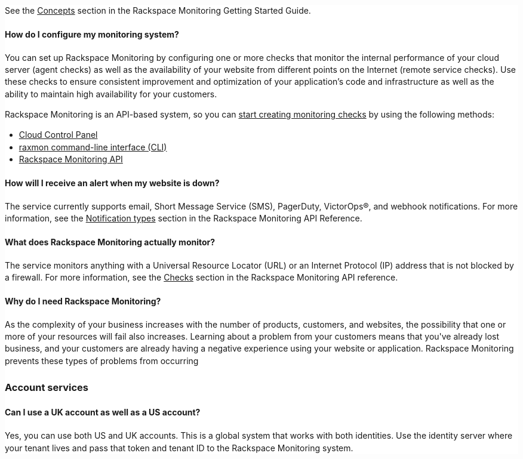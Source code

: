 See the [Concepts](https://developer.rackspace.com/docs/rackspace-monitoring/v1/getting-started/concepts/)
section in the Rackspace Monitoring Getting Started Guide.

#### How do I configure my monitoring system?

You can set up Rackspace Monitoring by configuring one or more checks that
monitor the internal performance of your cloud server (agent checks) as well
as the availability of your website from different points on the Internet
(remote service checks). Use these checks to ensure consistent improvement and
optimization of your application’s code and infrastructure as well as the
ability to maintain high availability for your customers.

Rackspace Monitoring is an API-based system, so you can
[start creating monitoring checks](/support/how-to/available-checks-for-rackspace-monitoring/)
by using the following methods:

-   [Cloud Control Panel](/support/how-to/creating-a-monitoring-check-using-the-cloud-control-panel/)
-   [raxmon command-line interface (CLI)](/support/how-to/getting-started-with-rackspace-monitoring-cli/)
-   [Rackspace Monitoring API](https://developer.rackspace.com/docs/rackspace-monitoring/v1/)


#### How will I receive an alert when my website is down?

The service currently supports email, Short Message Service (SMS), PagerDuty,
VictorOps&reg;, and webhook notifications. For more information, see the
[Notification types](https://developer.rackspace.com/docs/rackspace-monitoring/v1/api-reference/notification-type-operations/)
section in the Rackspace Monitoring API Reference.

#### What does Rackspace Monitoring actually monitor?

The service monitors anything with a Universal Resource Locator (URL) or an
Internet Protocol (IP) address that is not blocked by a firewall.
For more information, see the
[Checks](https://developer.rackspace.com/docs/rackspace-monitoring/v1/api-reference/check-operations/)
section in the Rackspace Monitoring API reference.

#### Why do I need Rackspace Monitoring?

As the complexity of your business increases with the number of products, customers,
and websites, the possibility that one or more of your resources will fail also increases.
Learning about a problem from your customers means that you've already lost business,
and your customers are already having a negative experience using your website or
application. Rackspace Monitoring prevents these types of problems from occurring


### Account services

#### Can I use a UK account as well as a US account?

Yes, you can use both US and UK accounts. This is a global system that
works with both identities. Use the identity server where your tenant
lives and pass that token and tenant ID to the Rackspace Monitoring
system.
